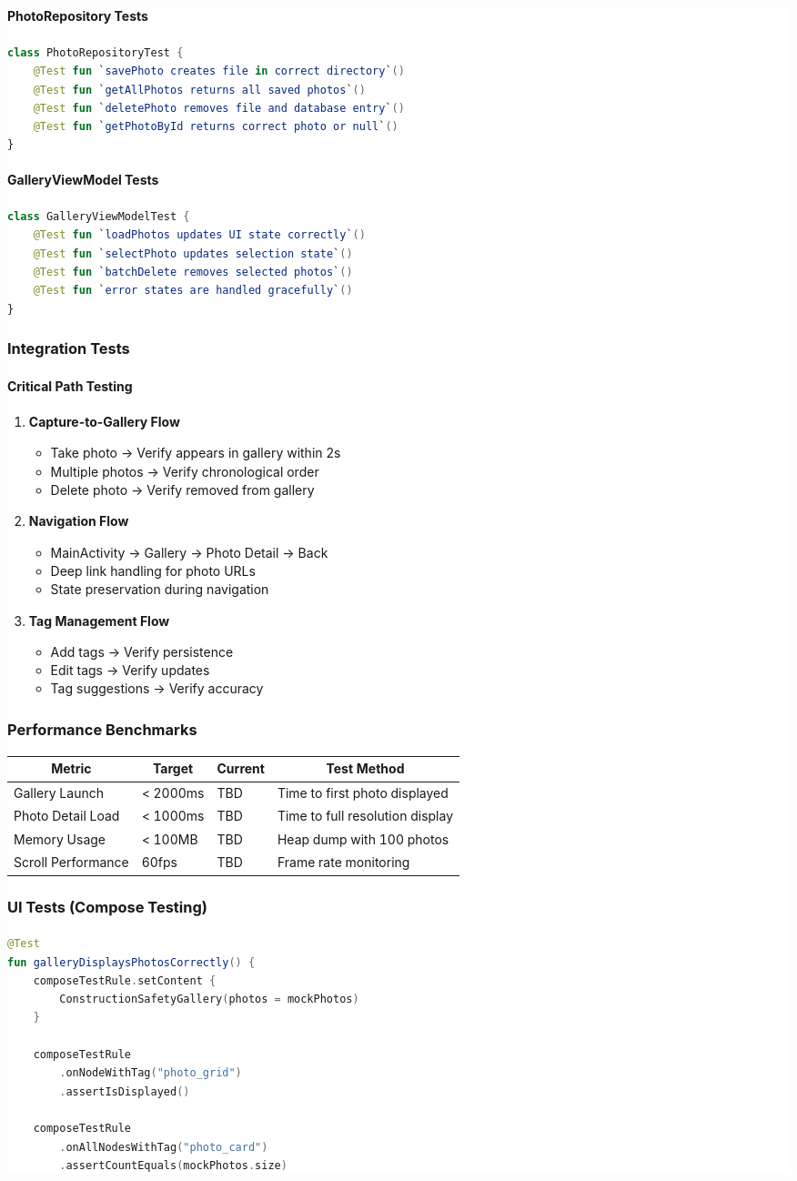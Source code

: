 #### PhotoRepository Tests
```kotlin
class PhotoRepositoryTest {
    @Test fun `savePhoto creates file in correct directory`()
    @Test fun `getAllPhotos returns all saved photos`()
    @Test fun `deletePhoto removes file and database entry`()
    @Test fun `getPhotoById returns correct photo or null`()
}
```

#### GalleryViewModel Tests
```kotlin
class GalleryViewModelTest {
    @Test fun `loadPhotos updates UI state correctly`()
    @Test fun `selectPhoto updates selection state`()
    @Test fun `batchDelete removes selected photos`()
    @Test fun `error states are handled gracefully`()
}
```

### Integration Tests

#### Critical Path Testing
1. **Capture-to-Gallery Flow**
   - Take photo → Verify appears in gallery within 2s
   - Multiple photos → Verify chronological order
   - Delete photo → Verify removed from gallery

2. **Navigation Flow**
   - MainActivity → Gallery → Photo Detail → Back
   - Deep link handling for photo URLs
   - State preservation during navigation

3. **Tag Management Flow**
   - Add tags → Verify persistence
   - Edit tags → Verify updates
   - Tag suggestions → Verify accuracy

### Performance Benchmarks

| Metric | Target | Current | Test Method |
|--------|--------|---------|-------------|
| Gallery Launch | < 2000ms | TBD | Time to first photo displayed |
| Photo Detail Load | < 1000ms | TBD | Time to full resolution display |
| Memory Usage | < 100MB | TBD | Heap dump with 100 photos |
| Scroll Performance | 60fps | TBD | Frame rate monitoring |

### UI Tests (Compose Testing)

```kotlin
@Test
fun galleryDisplaysPhotosCorrectly() {
    composeTestRule.setContent {
        ConstructionSafetyGallery(photos = mockPhotos)
    }
    
    composeTestRule
        .onNodeWithTag("photo_grid")
        .assertIsDisplayed()
        
    composeTestRule
        .onAllNodesWithTag("photo_card")
        .assertCountEquals(mockPhotos.size)
```